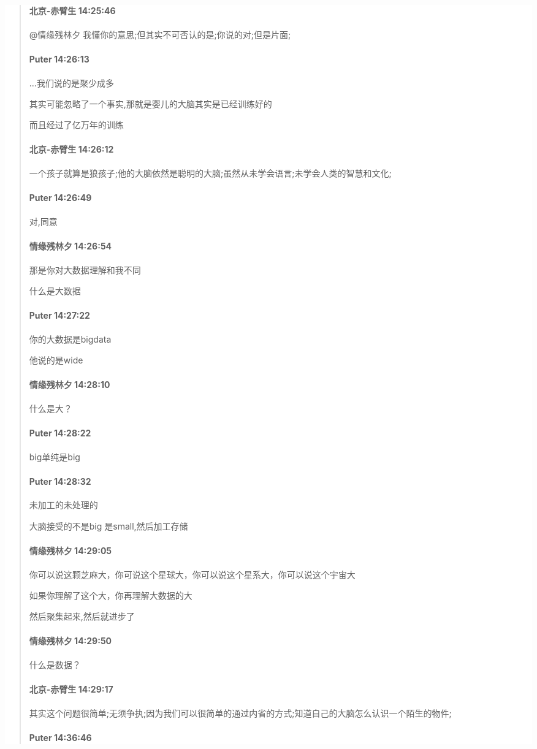 > #### 北京-赤臂生  14:25:46
>
> @情缘残林夕 我懂你的意思;但其实不可否认的是;你说的对;但是片面;
>
> #### Puter  14:26:13
>
> ...我们说的是聚少成多
>
> 其实可能忽略了一个事实,那就是婴儿的大脑其实是已经训练好的
>
> 而且经过了亿万年的训练
>
> #### 北京-赤臂生  14:26:12
>
> 一个孩子就算是狼孩子;他的大脑依然是聪明的大脑;虽然从未学会语言;未学会人类的智慧和文化;
>
> #### Puter  14:26:49
>
> 对,同意
>
> #### 情缘残林夕  14:26:54
>
> 那是你对大数据理解和我不同
>
> 什么是大数据
>
> #### Puter  14:27:22
>
> 你的大数据是bigdata
>
> 他说的是wide
>
> #### 情缘残林夕  14:28:10
>
> 什么是大？
>
> #### Puter  14:28:22
>
> big单纯是big
>
> #### Puter  14:28:32
>
> 未加工的未处理的
>
> 大脑接受的不是big
> 是small,然后加工存储
>
> #### 情缘残林夕  14:29:05
>
> 你可以说这颗芝麻大，你可说这个星球大，你可以说这个星系大，你可以说这个宇宙大
>
> 如果你理解了这个大，你再理解大数据的大
>
> 然后聚集起来,然后就进步了
>
> #### 情缘残林夕  14:29:50
>
> 什么是数据？
>
> #### 北京-赤臂生  14:29:17
>
> 其实这个问题很简单;无须争执;因为我们可以很简单的通过内省的方式;知道自己的大脑怎么认识一个陌生的物件;
>
> #### Puter  14:36:46
